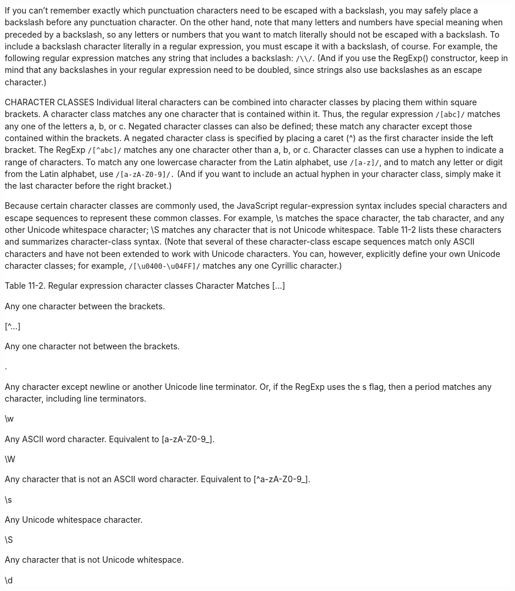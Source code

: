 If you can’t remember exactly which punctuation characters need to be escaped with a backslash, you may safely place a backslash before any punctuation character. On the other hand, note that many letters and numbers have special meaning when preceded by a backslash, so any letters or numbers that you want to match literally should not be escaped with a backslash. To include a backslash character literally in a regular expression, you must escape it with a backslash, of course. For example, the following regular expression matches any string that includes a backslash: `/\\/`. (And if you use the RegExp() constructor, keep in mind that any backslashes in your regular expression need to be doubled, since strings also use backslashes as an escape character.)

CHARACTER CLASSES Individual literal characters can be combined into character classes by placing them within square brackets. A character class matches any one character that is contained within it. Thus, the regular expression `/[abc]/` matches any one of the letters a, b, or c. Negated character classes can also be defined; these match any character except those contained within the brackets. A negated character class is specified by placing a caret (^) as the first character inside the left bracket. The RegExp `/[^abc]/` matches any one character other than a, b, or c. Character classes can use a hyphen to indicate a range of characters. To match any one lowercase character from the Latin alphabet, use `/[a-z]/`, and to match any letter or digit from the Latin alphabet, use `/[a-zA-Z0-9]/.` (And if you want to include an actual hyphen in your character class, simply make it the last character before the right bracket.)

Because certain character classes are commonly used, the JavaScript regular-expression syntax includes special characters and escape sequences to represent these common classes. For example, \s matches the space character, the tab character, and any other Unicode whitespace character; \S matches any character that is not Unicode whitespace. Table 11-2 lists these characters and summarizes character-class syntax. (Note that several of these character-class escape sequences match only ASCII characters and have not been extended to work with Unicode characters. You can, however, explicitly define your own Unicode character classes; for example, `/[\u0400-\u04FF]/` matches any one Cyrillic character.)

Table 11-2. Regular expression character classes Character Matches \[...]

Any one character between the brackets.

\[^...]

Any one character not between the brackets.

.

Any character except newline or another Unicode line terminator. Or, if the RegExp uses the s flag, then a period matches any character, including line terminators.

\w

Any ASCII word character. Equivalent to \[a-zA-Z0-9\_].

\W

Any character that is not an ASCII word character. Equivalent to \[^a-zA-Z0-9\_].

\s

Any Unicode whitespace character.

\S

Any character that is not Unicode whitespace.

\d
